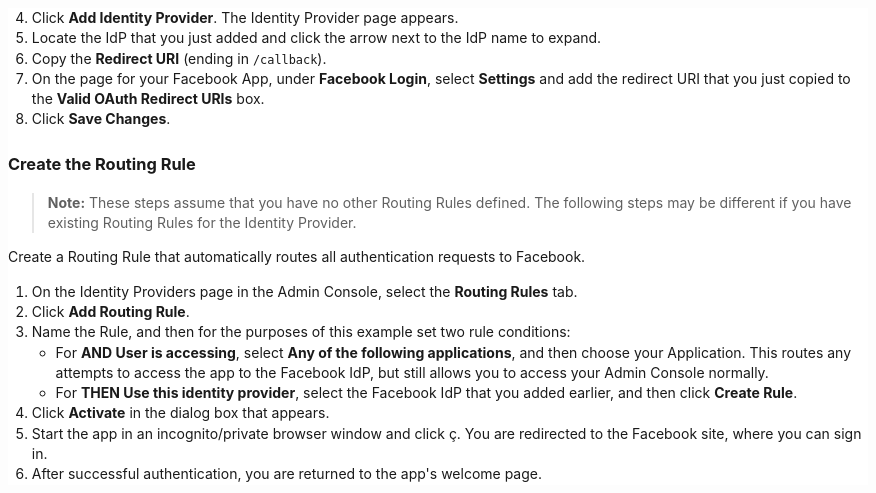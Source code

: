4. Click **Add Identity Provider**. The Identity Provider page appears.
5. Locate the IdP that you just added and click the arrow next to the IdP name to expand.
6. Copy the **Redirect URI** (ending in `/callback`).
7. On the page for your Facebook App, under **Facebook Login**, select **Settings** and add the redirect URI that you just copied to the **Valid OAuth Redirect URIs** box.
8. Click **Save Changes**.

### Create the Routing Rule

> **Note:** These steps assume that you have no other Routing Rules defined. The following steps may be different if you have existing Routing Rules for the Identity Provider.

Create a Routing Rule that automatically routes all authentication requests to Facebook.

1. On the Identity Providers page in the Admin Console, select the **Routing Rules** tab.
2. Click **Add Routing Rule**.
3. Name the Rule, and then for the purposes of this example set two rule conditions:
    * For **AND User is accessing**, select **Any of the following applications**, and then choose your Application. This routes any attempts to access the <StackSnippet snippet="applang" inline /> app to the Facebook IdP, but still allows you to access your Admin Console normally.
    * For **THEN Use this identity provider**, select the Facebook IdP that you added earlier, and then click **Create Rule**.
4. Click **Activate** in the dialog box that appears.
5. Start the <StackSnippet snippet="applang" inline /> app in an incognito/private browser window and click ç. You are redirected to the Facebook site, where you can sign in.
6. After successful authentication, you are returned to the <StackSnippet snippet="applang" inline /> app's welcome page.
